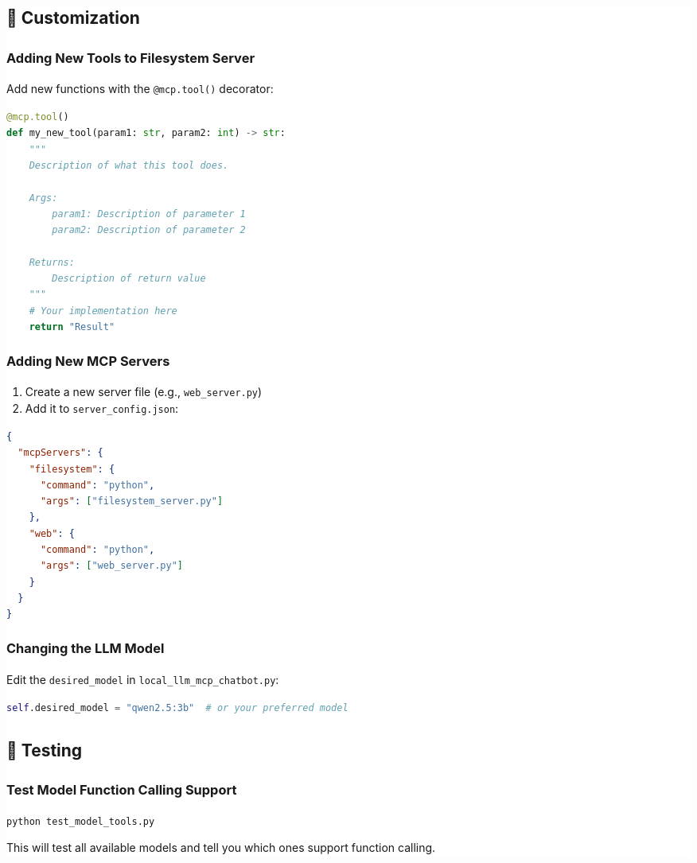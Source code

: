 ## 🔧 Customization

### Adding New Tools to Filesystem Server
Add new functions with the `@mcp.tool()` decorator:

```python
@mcp.tool()
def my_new_tool(param1: str, param2: int) -> str:
    """
    Description of what this tool does.
    
    Args:
        param1: Description of parameter 1
        param2: Description of parameter 2
        
    Returns:
        Description of return value
    """
    # Your implementation here
    return "Result"
```

### Adding New MCP Servers
1. Create a new server file (e.g., `web_server.py`)
2. Add it to `server_config.json`:
```json
{
  "mcpServers": {
    "filesystem": {
      "command": "python",
      "args": ["filesystem_server.py"]
    },
    "web": {
      "command": "python",
      "args": ["web_server.py"]
    }
  }
}
```

### Changing the LLM Model
Edit the `desired_model` in `local_llm_mcp_chatbot.py`:
```python
self.desired_model = "qwen2.5:3b"  # or your preferred model
```

## 🧪 Testing

### Test Model Function Calling Support
```bash
python test_model_tools.py
```
This will test all available models and tell you which ones support function calling.
